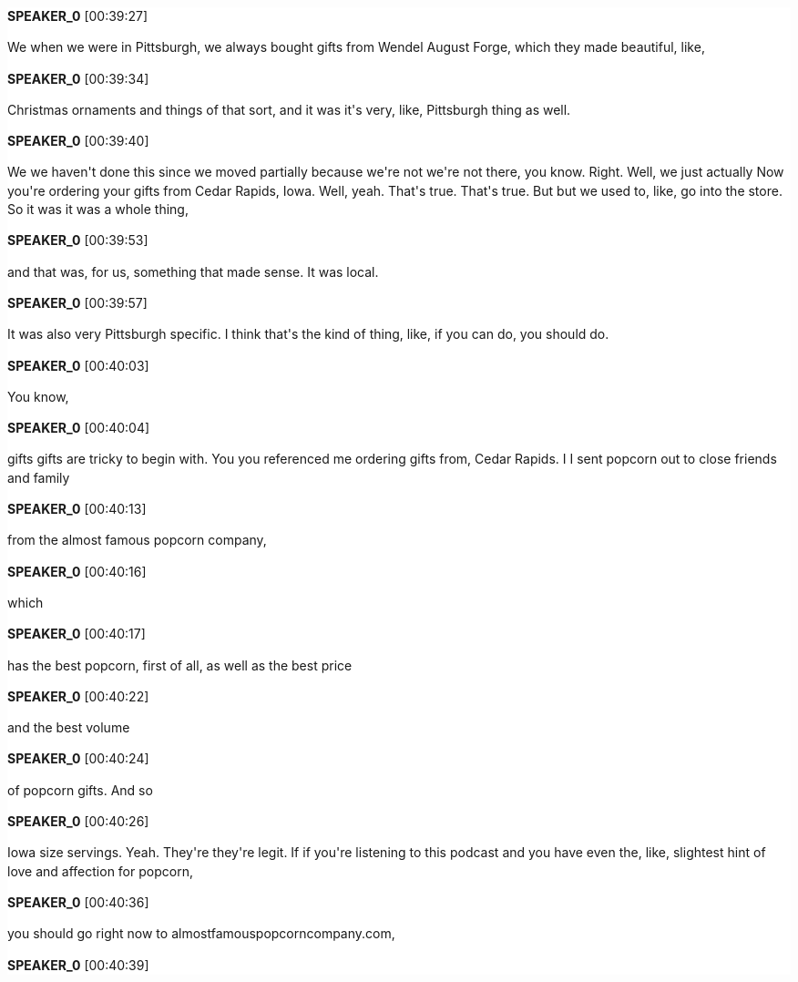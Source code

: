**SPEAKER_0** [00:39:27]

We when we were in Pittsburgh, we always bought gifts from Wendel August Forge, which they made beautiful, like,

**SPEAKER_0** [00:39:34]

Christmas ornaments and things of that sort, and it was it's very, like, Pittsburgh thing as well.

**SPEAKER_0** [00:39:40]

We we haven't done this since we moved partially because we're not we're not there, you know. Right. Well, we just actually Now you're ordering your gifts from Cedar Rapids, Iowa. Well, yeah. That's true. That's true. But but we used to, like, go into the store. So it was it was a whole thing,

**SPEAKER_0** [00:39:53]

and that was, for us, something that made sense. It was local.

**SPEAKER_0** [00:39:57]

It was also very Pittsburgh specific. I think that's the kind of thing, like, if you can do, you should do.

**SPEAKER_0** [00:40:03]

You know,

**SPEAKER_0** [00:40:04]

gifts gifts are tricky to begin with. You you referenced me ordering gifts from, Cedar Rapids. I I sent popcorn out to close friends and family

**SPEAKER_0** [00:40:13]

from the almost famous popcorn company,

**SPEAKER_0** [00:40:16]

which

**SPEAKER_0** [00:40:17]

has the best popcorn, first of all, as well as the best price

**SPEAKER_0** [00:40:22]

and the best volume

**SPEAKER_0** [00:40:24]

of popcorn gifts. And so

**SPEAKER_0** [00:40:26]

Iowa size servings. Yeah. They're they're legit. If if you're listening to this podcast and you have even the, like, slightest hint of love and affection for popcorn,

**SPEAKER_0** [00:40:36]

you should go right now to almostfamouspopcorncompany.com,

**SPEAKER_0** [00:40:39]
